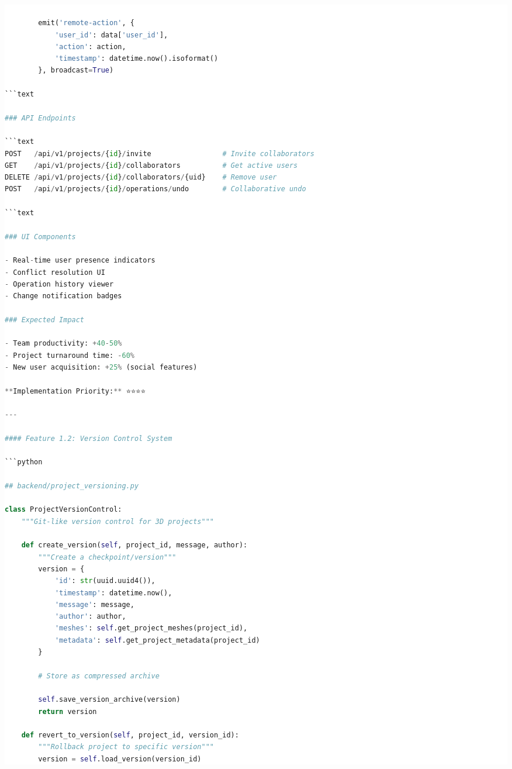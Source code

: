 ```python

        emit('remote-action', {
            'user_id': data['user_id'],
            'action': action,
            'timestamp': datetime.now().isoformat()
        }, broadcast=True)

```text

### API Endpoints

```text
POST   /api/v1/projects/{id}/invite                 # Invite collaborators
GET    /api/v1/projects/{id}/collaborators          # Get active users
DELETE /api/v1/projects/{id}/collaborators/{uid}    # Remove user
POST   /api/v1/projects/{id}/operations/undo        # Collaborative undo

```text

### UI Components

- Real-time user presence indicators
- Conflict resolution UI
- Operation history viewer
- Change notification badges

### Expected Impact

- Team productivity: +40-50%
- Project turnaround time: -60%
- New user acquisition: +25% (social features)

**Implementation Priority:** ⭐⭐⭐⭐

---

#### Feature 1.2: Version Control System

```python

## backend/project_versioning.py

class ProjectVersionControl:
    """Git-like version control for 3D projects"""

    def create_version(self, project_id, message, author):
        """Create a checkpoint/version"""
        version = {
            'id': str(uuid.uuid4()),
            'timestamp': datetime.now(),
            'message': message,
            'author': author,
            'meshes': self.get_project_meshes(project_id),
            'metadata': self.get_project_metadata(project_id)
        }

        # Store as compressed archive

        self.save_version_archive(version)
        return version

    def revert_to_version(self, project_id, version_id):
        """Rollback project to specific version"""
        version = self.load_version(version_id)
```